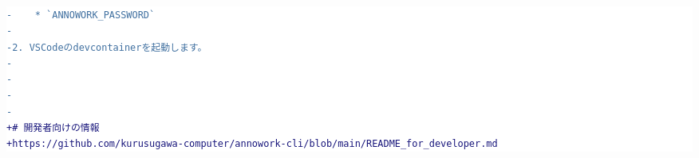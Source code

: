 ```diff
-    * `ANNOWORK_PASSWORD`
-
-2. VSCodeのdevcontainerを起動します。
-
-
-
-
+# 開発者向けの情報
+https://github.com/kurusugawa-computer/annowork-cli/blob/main/README_for_developer.md
```

